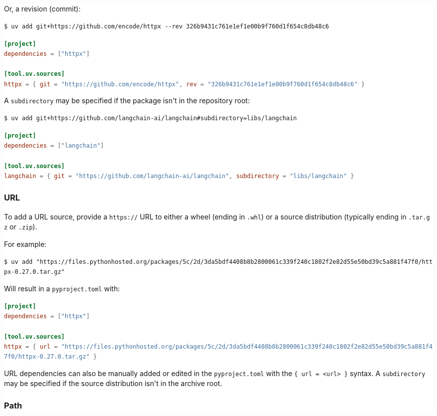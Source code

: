Or, a revision (commit):

```
$ uv add git+https://github.com/encode/httpx --rev 326b9431c761e1ef1e00b9f760d1f654c8db48c6
```

```toml
[project]
dependencies = ["httpx"]

[tool.uv.sources]
httpx = { git = "https://github.com/encode/httpx", rev = "326b9431c761e1ef1e00b9f760d1f654c8db48c6" }
```

A `subdirectory` may be specified if the package isn't in the repository root:

```
$ uv add git+https://github.com/langchain-ai/langchain#subdirectory=libs/langchain
```

```toml
[project]
dependencies = ["langchain"]

[tool.uv.sources]
langchain = { git = "https://github.com/langchain-ai/langchain", subdirectory = "libs/langchain" }
```

### URL

To add a URL source, provide a `https://` URL to either a wheel (ending in `.whl`) or a source distribution (typically ending in `.tar.gz` or `.zip`).

For example:

```
$ uv add "https://files.pythonhosted.org/packages/5c/2d/3da5bdf4408b8b2800061c339f240c1802f2e82d55e50bd39c5a881f47f0/httpx-0.27.0.tar.gz"
```

Will result in a `pyproject.toml` with:

```toml
[project]
dependencies = ["httpx"]

[tool.uv.sources]
httpx = { url = "https://files.pythonhosted.org/packages/5c/2d/3da5bdf4408b8b2800061c339f240c1802f2e82d55e50bd39c5a881f47f0/httpx-0.27.0.tar.gz" }
```

URL dependencies can also be manually added or edited in the `pyproject.toml` with the `{ url = <url> }` syntax. A `subdirectory` may be specified if the source distribution isn't in the archive root.

### Path

